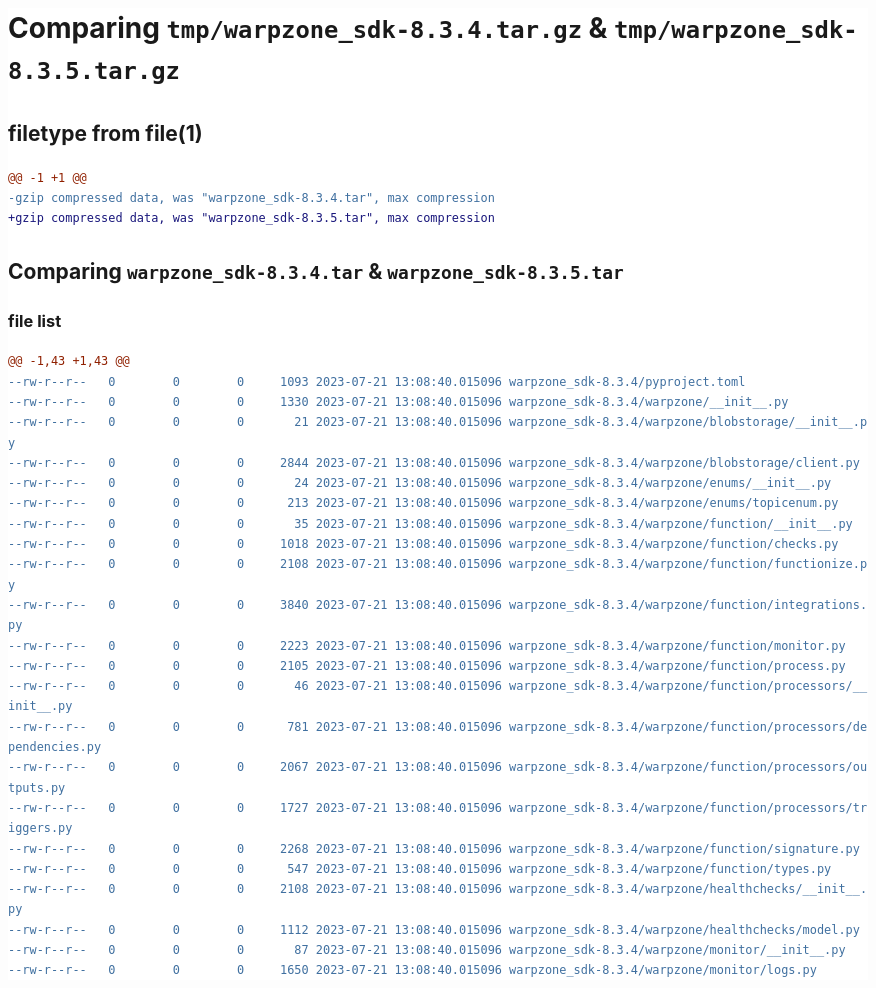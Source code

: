 # Comparing `tmp/warpzone_sdk-8.3.4.tar.gz` & `tmp/warpzone_sdk-8.3.5.tar.gz`

## filetype from file(1)

```diff
@@ -1 +1 @@
-gzip compressed data, was "warpzone_sdk-8.3.4.tar", max compression
+gzip compressed data, was "warpzone_sdk-8.3.5.tar", max compression
```

## Comparing `warpzone_sdk-8.3.4.tar` & `warpzone_sdk-8.3.5.tar`

### file list

```diff
@@ -1,43 +1,43 @@
--rw-r--r--   0        0        0     1093 2023-07-21 13:08:40.015096 warpzone_sdk-8.3.4/pyproject.toml
--rw-r--r--   0        0        0     1330 2023-07-21 13:08:40.015096 warpzone_sdk-8.3.4/warpzone/__init__.py
--rw-r--r--   0        0        0       21 2023-07-21 13:08:40.015096 warpzone_sdk-8.3.4/warpzone/blobstorage/__init__.py
--rw-r--r--   0        0        0     2844 2023-07-21 13:08:40.015096 warpzone_sdk-8.3.4/warpzone/blobstorage/client.py
--rw-r--r--   0        0        0       24 2023-07-21 13:08:40.015096 warpzone_sdk-8.3.4/warpzone/enums/__init__.py
--rw-r--r--   0        0        0      213 2023-07-21 13:08:40.015096 warpzone_sdk-8.3.4/warpzone/enums/topicenum.py
--rw-r--r--   0        0        0       35 2023-07-21 13:08:40.015096 warpzone_sdk-8.3.4/warpzone/function/__init__.py
--rw-r--r--   0        0        0     1018 2023-07-21 13:08:40.015096 warpzone_sdk-8.3.4/warpzone/function/checks.py
--rw-r--r--   0        0        0     2108 2023-07-21 13:08:40.015096 warpzone_sdk-8.3.4/warpzone/function/functionize.py
--rw-r--r--   0        0        0     3840 2023-07-21 13:08:40.015096 warpzone_sdk-8.3.4/warpzone/function/integrations.py
--rw-r--r--   0        0        0     2223 2023-07-21 13:08:40.015096 warpzone_sdk-8.3.4/warpzone/function/monitor.py
--rw-r--r--   0        0        0     2105 2023-07-21 13:08:40.015096 warpzone_sdk-8.3.4/warpzone/function/process.py
--rw-r--r--   0        0        0       46 2023-07-21 13:08:40.015096 warpzone_sdk-8.3.4/warpzone/function/processors/__init__.py
--rw-r--r--   0        0        0      781 2023-07-21 13:08:40.015096 warpzone_sdk-8.3.4/warpzone/function/processors/dependencies.py
--rw-r--r--   0        0        0     2067 2023-07-21 13:08:40.015096 warpzone_sdk-8.3.4/warpzone/function/processors/outputs.py
--rw-r--r--   0        0        0     1727 2023-07-21 13:08:40.015096 warpzone_sdk-8.3.4/warpzone/function/processors/triggers.py
--rw-r--r--   0        0        0     2268 2023-07-21 13:08:40.015096 warpzone_sdk-8.3.4/warpzone/function/signature.py
--rw-r--r--   0        0        0      547 2023-07-21 13:08:40.015096 warpzone_sdk-8.3.4/warpzone/function/types.py
--rw-r--r--   0        0        0     2108 2023-07-21 13:08:40.015096 warpzone_sdk-8.3.4/warpzone/healthchecks/__init__.py
--rw-r--r--   0        0        0     1112 2023-07-21 13:08:40.015096 warpzone_sdk-8.3.4/warpzone/healthchecks/model.py
--rw-r--r--   0        0        0       87 2023-07-21 13:08:40.015096 warpzone_sdk-8.3.4/warpzone/monitor/__init__.py
--rw-r--r--   0        0        0     1650 2023-07-21 13:08:40.015096 warpzone_sdk-8.3.4/warpzone/monitor/logs.py
```